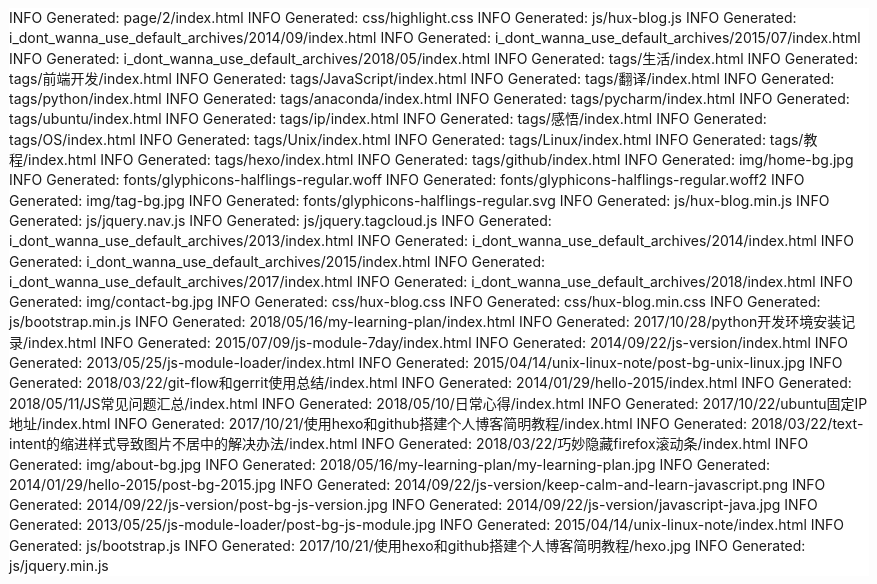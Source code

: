 INFO  Generated: page/2/index.html
INFO  Generated: css/highlight.css
INFO  Generated: js/hux-blog.js
INFO  Generated: i_dont_wanna_use_default_archives/2014/09/index.html
INFO  Generated: i_dont_wanna_use_default_archives/2015/07/index.html
INFO  Generated: i_dont_wanna_use_default_archives/2018/05/index.html
INFO  Generated: tags/生活/index.html
INFO  Generated: tags/前端开发/index.html
INFO  Generated: tags/JavaScript/index.html
INFO  Generated: tags/翻译/index.html
INFO  Generated: tags/python/index.html
INFO  Generated: tags/anaconda/index.html
INFO  Generated: tags/pycharm/index.html
INFO  Generated: tags/ubuntu/index.html
INFO  Generated: tags/ip/index.html
INFO  Generated: tags/感悟/index.html
INFO  Generated: tags/OS/index.html
INFO  Generated: tags/Unix/index.html
INFO  Generated: tags/Linux/index.html
INFO  Generated: tags/教程/index.html
INFO  Generated: tags/hexo/index.html
INFO  Generated: tags/github/index.html
INFO  Generated: img/home-bg.jpg
INFO  Generated: fonts/glyphicons-halflings-regular.woff
INFO  Generated: fonts/glyphicons-halflings-regular.woff2
INFO  Generated: img/tag-bg.jpg
INFO  Generated: fonts/glyphicons-halflings-regular.svg
INFO  Generated: js/hux-blog.min.js
INFO  Generated: js/jquery.nav.js
INFO  Generated: js/jquery.tagcloud.js
INFO  Generated: i_dont_wanna_use_default_archives/2013/index.html
INFO  Generated: i_dont_wanna_use_default_archives/2014/index.html
INFO  Generated: i_dont_wanna_use_default_archives/2015/index.html
INFO  Generated: i_dont_wanna_use_default_archives/2017/index.html
INFO  Generated: i_dont_wanna_use_default_archives/2018/index.html
INFO  Generated: img/contact-bg.jpg
INFO  Generated: css/hux-blog.css
INFO  Generated: css/hux-blog.min.css
INFO  Generated: js/bootstrap.min.js
INFO  Generated: 2018/05/16/my-learning-plan/index.html
INFO  Generated: 2017/10/28/python开发环境安装记录/index.html
INFO  Generated: 2015/07/09/js-module-7day/index.html
INFO  Generated: 2014/09/22/js-version/index.html
INFO  Generated: 2013/05/25/js-module-loader/index.html
INFO  Generated: 2015/04/14/unix-linux-note/post-bg-unix-linux.jpg
INFO  Generated: 2018/03/22/git-flow和gerrit使用总结/index.html
INFO  Generated: 2014/01/29/hello-2015/index.html
INFO  Generated: 2018/05/11/JS常见问题汇总/index.html
INFO  Generated: 2018/05/10/日常心得/index.html
INFO  Generated: 2017/10/22/ubuntu固定IP地址/index.html
INFO  Generated: 2017/10/21/使用hexo和github搭建个人博客简明教程/index.html
INFO  Generated: 2018/03/22/text-intent的缩进样式导致图片不居中的解决办法/index.html
INFO  Generated: 2018/03/22/巧妙隐藏firefox滚动条/index.html
INFO  Generated: img/about-bg.jpg
INFO  Generated: 2018/05/16/my-learning-plan/my-learning-plan.jpg
INFO  Generated: 2014/01/29/hello-2015/post-bg-2015.jpg
INFO  Generated: 2014/09/22/js-version/keep-calm-and-learn-javascript.png
INFO  Generated: 2014/09/22/js-version/post-bg-js-version.jpg
INFO  Generated: 2014/09/22/js-version/javascript-java.jpg
INFO  Generated: 2013/05/25/js-module-loader/post-bg-js-module.jpg
INFO  Generated: 2015/04/14/unix-linux-note/index.html
INFO  Generated: js/bootstrap.js
INFO  Generated: 2017/10/21/使用hexo和github搭建个人博客简明教程/hexo.jpg
INFO  Generated: js/jquery.min.js